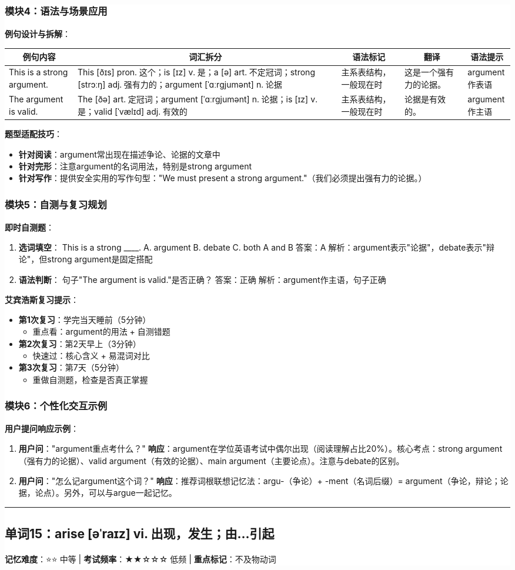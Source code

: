 ### 模块4：语法与场景应用

**例句设计与拆解**：

| 例句内容 | 词汇拆分 | 语法标记 | 翻译 | 语法提示 |
|---------|---------|---------|------|---------|
| This is a strong argument. | This [ðɪs] pron. 这个；is [ɪz] v. 是；a [ə] art. 不定冠词；strong [strɔːŋ] adj. 强有力的；argument [ˈɑːrɡjumənt] n. 论据 | 主系表结构，一般现在时 | 这是一个强有力的论据。 | argument作表语 |
| The argument is valid. | The [ðə] art. 定冠词；argument [ˈɑːrɡjumənt] n. 论据；is [ɪz] v. 是；valid [ˈvælɪd] adj. 有效的 | 主系表结构，一般现在时 | 论据是有效的。 | argument作主语 |

**题型适配技巧**：
- **针对阅读**：argument常出现在描述争论、论据的文章中
- **针对完形**：注意argument的名词用法，特别是strong argument
- **针对写作**：提供安全实用的写作句型："We must present a strong argument."（我们必须提出强有力的论据。）

### 模块5：自测与复习规划

**即时自测题**：

1. **选词填空**：
   This is a strong ____.
   A. argument  B. debate  C. both A and B
   答案：A
   解析：argument表示"论据"，debate表示"辩论"，但strong argument是固定搭配

2. **语法判断**：
   句子"The argument is valid."是否正确？
   答案：正确
   解析：argument作主语，句子正确

**艾宾浩斯复习提示**：
- **第1次复习**：学完当天睡前（5分钟）
  - 重点看：argument的用法 + 自测错题
- **第2次复习**：第2天早上（3分钟）
  - 快速过：核心含义 + 易混词对比
- **第3次复习**：第7天（5分钟）
  - 重做自测题，检查是否真正掌握

### 模块6：个性化交互示例

**用户提问响应示例**：

1. **用户问**："argument重点考什么？"
   **响应**：argument在学位英语考试中偶尔出现（阅读理解占比20%）。核心考点：strong argument（强有力的论据）、valid argument（有效的论据）、main argument（主要论点）。注意与debate的区别。

2. **用户问**："怎么记argument这个词？"
   **响应**：推荐词根联想记忆法：argu-（争论）+ -ment（名词后缀）= argument（争论，辩论；论据，论点）。另外，可以与argue一起记忆。

---

## 单词15：arise [əˈraɪz] vi. 出现，发生；由...引起

**记忆难度**：⭐⭐ 中等 | **考试频率**：★★☆☆☆ 低频 | **重点标记**：不及物动词
